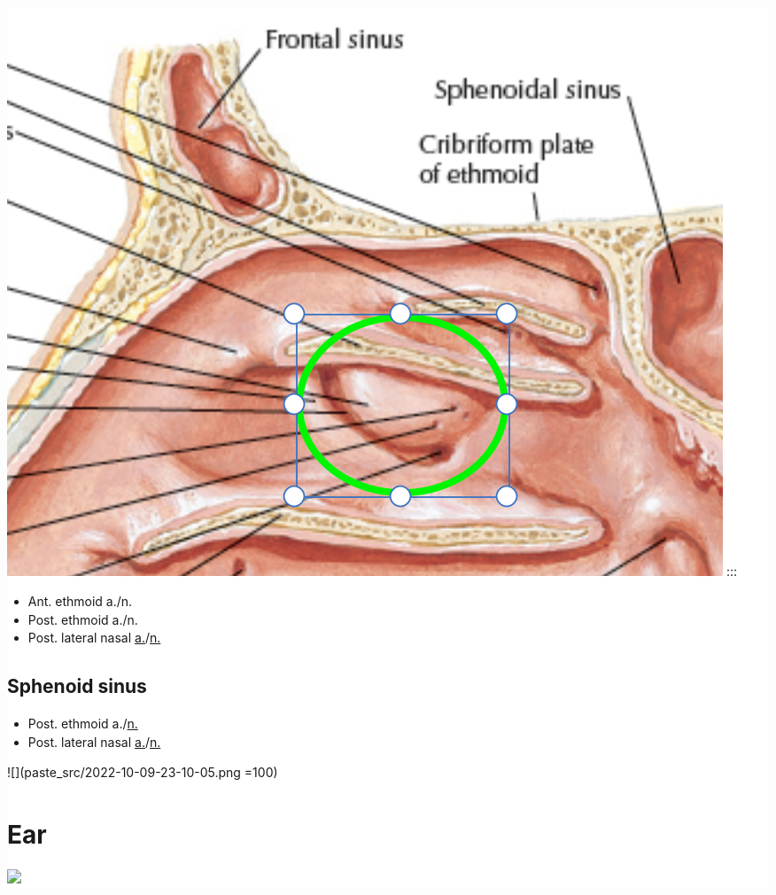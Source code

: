 ![](paste_src/2022-10-09-22-43-50.png)
:::

- Ant. ethmoid a./n.
- Post. ethmoid a./n.
- Post. lateral nasal [a.](#third-part)/[n.](#cn-v2)

## Sphenoid sinus

- Post. ethmoid a./[n.](#cn-v1)
- Post. lateral nasal [a.](#third-part)/[n.](#cn-v2)
  
![](paste_src/2022-10-09-23-10-05.png =100)

# Ear

![](paste_src/![](paste_src/2022-10-07-16-19-51.png).png)
